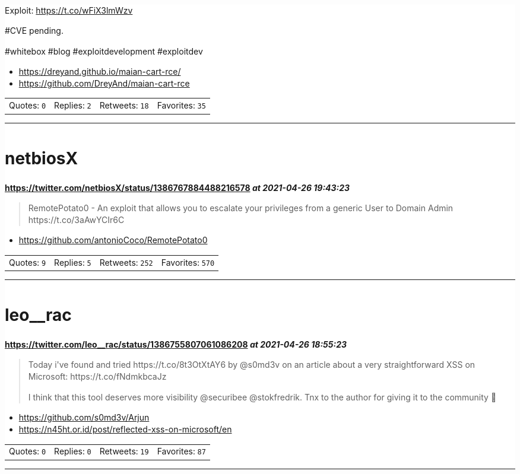 Exploit: https://t.co/wFiX3lmWzv

#CVE pending.

#whitebox #blog #exploitdevelopment #exploitdev
</blockquote>

* https://dreyand.github.io/maian-cart-rce/
* https://github.com/DreyAnd/maian-cart-rce

<table><tr>
<td>Quotes: <code>0</code></td>
<td>Replies: <code>2</code></td>
<td>Retweets: <code>18</code></td>
<td>Favorites: <code>35</code></td>
</tr></table>

---

# netbiosX
**https://twitter.com/netbiosX/status/1386767884488216578 _at 2021-04-26 19:43:23_**
<blockquote>
RemotePotato0 - An exploit that allows you to escalate your privileges from a generic User to Domain Admin https://t.co/3aAwYCIr6C
</blockquote>

* https://github.com/antonioCoco/RemotePotato0

<table><tr>
<td>Quotes: <code>9</code></td>
<td>Replies: <code>5</code></td>
<td>Retweets: <code>252</code></td>
<td>Favorites: <code>570</code></td>
</tr></table>

---

# leo__rac
**https://twitter.com/leo__rac/status/1386755807061086208 _at 2021-04-26 18:55:23_**
<blockquote>
Today i've found and tried https://t.co/8t3OtXtAY6 by @s0md3v on an article about a very straightforward XSS on Microsoft: https://t.co/fNdmkbcaJz

I think that this tool deserves more visibility @securibee @stokfredrik. Tnx to the author for giving it to the community 🙏
</blockquote>

* https://github.com/s0md3v/Arjun
* https://n45ht.or.id/post/reflected-xss-on-microsoft/en

<table><tr>
<td>Quotes: <code>0</code></td>
<td>Replies: <code>0</code></td>
<td>Retweets: <code>19</code></td>
<td>Favorites: <code>87</code></td>
</tr></table>

---